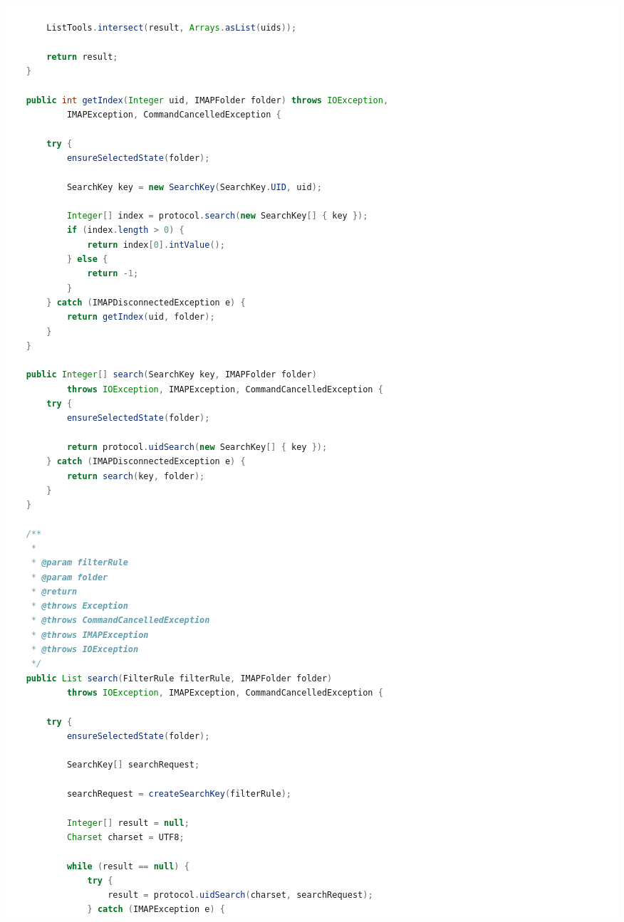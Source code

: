 ```java

		ListTools.intersect(result, Arrays.asList(uids));

		return result;
	}

	public int getIndex(Integer uid, IMAPFolder folder) throws IOException,
			IMAPException, CommandCancelledException {

		try {
			ensureSelectedState(folder);

			SearchKey key = new SearchKey(SearchKey.UID, uid);

			Integer[] index = protocol.search(new SearchKey[] { key });
			if (index.length > 0) {
				return index[0].intValue();
			} else {
				return -1;
			}
		} catch (IMAPDisconnectedException e) {
			return getIndex(uid, folder);
		}
	}

	public Integer[] search(SearchKey key, IMAPFolder folder)
			throws IOException, IMAPException, CommandCancelledException {
		try {
			ensureSelectedState(folder);

			return protocol.uidSearch(new SearchKey[] { key });
		} catch (IMAPDisconnectedException e) {
			return search(key, folder);
		}
	}

	/**
	 * 
	 * @param filterRule
	 * @param folder
	 * @return
	 * @throws Exception
	 * @throws CommandCancelledException
	 * @throws IMAPException
	 * @throws IOException
	 */
	public List search(FilterRule filterRule, IMAPFolder folder)
			throws IOException, IMAPException, CommandCancelledException {

		try {
			ensureSelectedState(folder);

			SearchKey[] searchRequest;

			searchRequest = createSearchKey(filterRule);

			Integer[] result = null;
			Charset charset = UTF8;

			while (result == null) {
				try {
					result = protocol.uidSearch(charset, searchRequest);
				} catch (IMAPException e) {
```